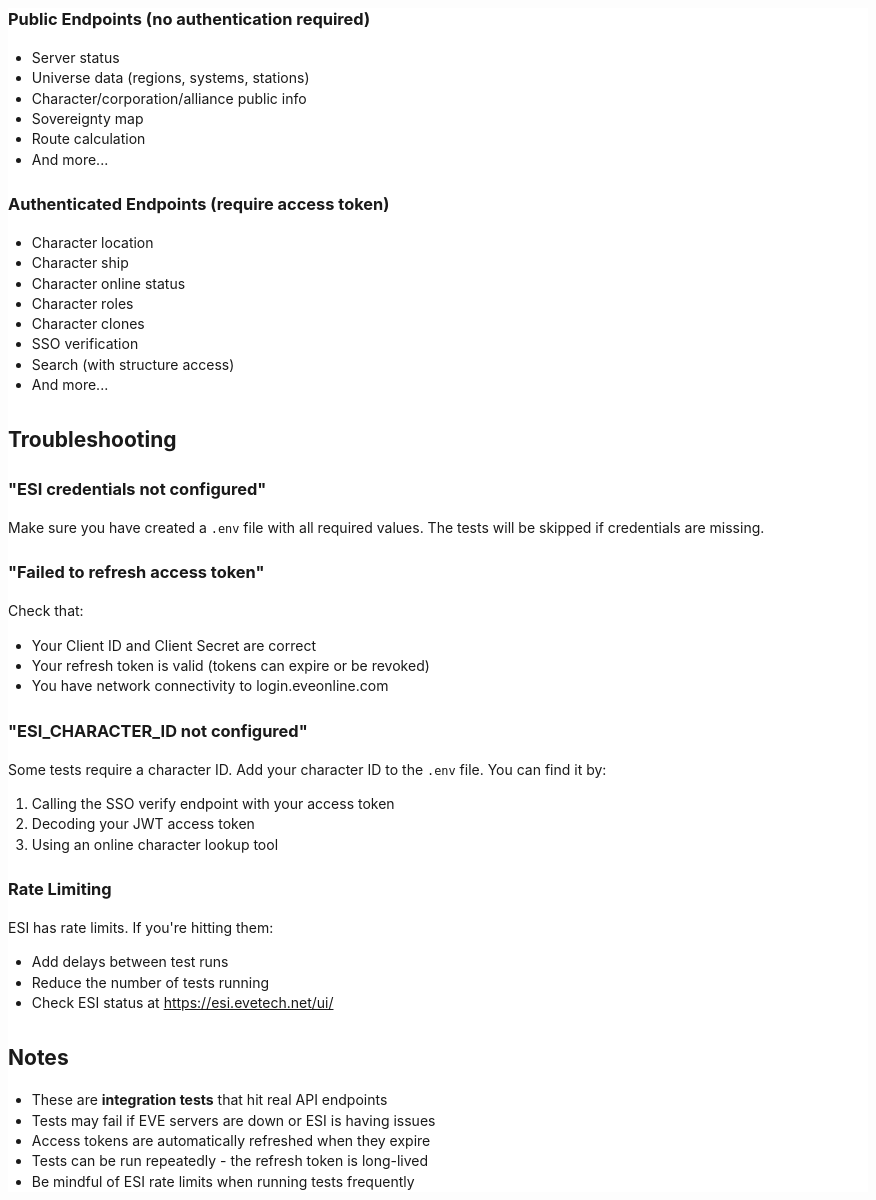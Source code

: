 ### Public Endpoints (no authentication required)

- Server status
- Universe data (regions, systems, stations)
- Character/corporation/alliance public info
- Sovereignty map
- Route calculation
- And more...

### Authenticated Endpoints (require access token)

- Character location
- Character ship
- Character online status
- Character roles
- Character clones
- SSO verification
- Search (with structure access)
- And more...

## Troubleshooting

### "ESI credentials not configured"

Make sure you have created a `.env` file with all required values. The tests will be skipped if credentials are missing.

### "Failed to refresh access token"

Check that:
- Your Client ID and Client Secret are correct
- Your refresh token is valid (tokens can expire or be revoked)
- You have network connectivity to login.eveonline.com

### "ESI_CHARACTER_ID not configured"

Some tests require a character ID. Add your character ID to the `.env` file. You can find it by:
1. Calling the SSO verify endpoint with your access token
2. Decoding your JWT access token
3. Using an online character lookup tool

### Rate Limiting

ESI has rate limits. If you're hitting them:
- Add delays between test runs
- Reduce the number of tests running
- Check ESI status at https://esi.evetech.net/ui/

## Notes

- These are **integration tests** that hit real API endpoints
- Tests may fail if EVE servers are down or ESI is having issues
- Access tokens are automatically refreshed when they expire
- Tests can be run repeatedly - the refresh token is long-lived
- Be mindful of ESI rate limits when running tests frequently

